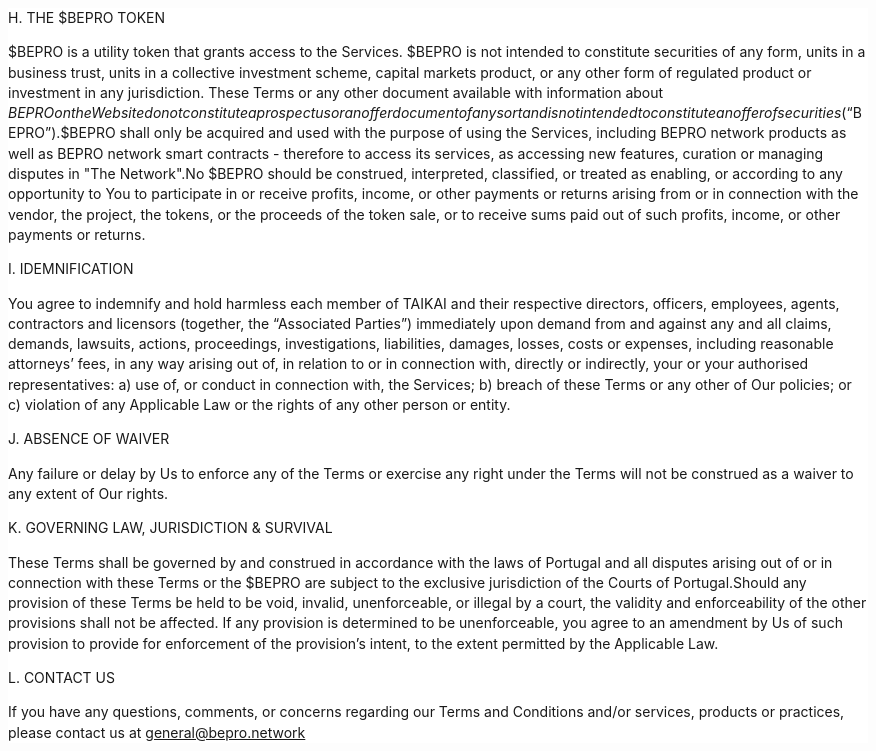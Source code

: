 H. THE $BEPRO TOKEN

$BEPRO is a utility token that grants access to the Services. $BEPRO is not intended to constitute securities of any form, units in a business trust, units in a collective investment scheme, capital markets product, or any other form of regulated product or investment in any jurisdiction. These Terms or any other document available with information about $BEPRO on the Website do not constitute a prospectus or an offer document of any sort and is not intended to constitute an offer of securities (“$BEPRO”).$BEPRO shall only be acquired and used with the purpose of using the Services, including BEPRO network products as well as BEPRO network smart contracts - therefore to access its services, as accessing new features, curation or managing disputes in "The Network".No $BEPRO should be construed, interpreted, classified, or treated as enabling, or according to any opportunity to You to participate in or receive profits, income, or other payments or returns arising from or in connection with the vendor, the project, the tokens, or the proceeds of the token sale, or to receive sums paid out of such profits, income, or other payments or returns.

I. IDEMNIFICATION

You agree to indemnify and hold harmless each member of TAIKAI and their respective directors, officers, employees, agents, contractors and licensors (together, the “Associated Parties”) immediately upon demand from and against any and all claims, demands, lawsuits, actions, proceedings, investigations, liabilities, damages, losses, costs or expenses, including reasonable attorneys’ fees, in any way arising out of, in relation to or in connection with, directly or indirectly, your or your authorised representatives: a) use of, or conduct in connection with, the Services; b) breach of these Terms or any other of Our policies; or c) violation of any Applicable Law or the rights of any other person or entity.

J. ABSENCE OF WAIVER

Any failure or delay by Us to enforce any of the Terms or exercise any right under the Terms will not be construed as a waiver to any extent of Our rights.

K. GOVERNING LAW, JURISDICTION & SURVIVAL

These Terms shall be governed by and construed in accordance with the laws of Portugal and all disputes arising out of or in connection with these Terms or the $BEPRO are subject to the exclusive jurisdiction of the Courts of Portugal.Should any provision of these Terms be held to be void, invalid, unenforceable, or illegal by a court, the validity and enforceability of the other provisions shall not be affected. If any provision is determined to be unenforceable, you agree to an amendment by Us of such provision to provide for enforcement of the provision’s intent, to the extent permitted by the Applicable Law.

L. CONTACT US

If you have any questions, comments, or concerns regarding our Terms and Conditions and/or services, products or practices, please contact us at general@bepro.network
